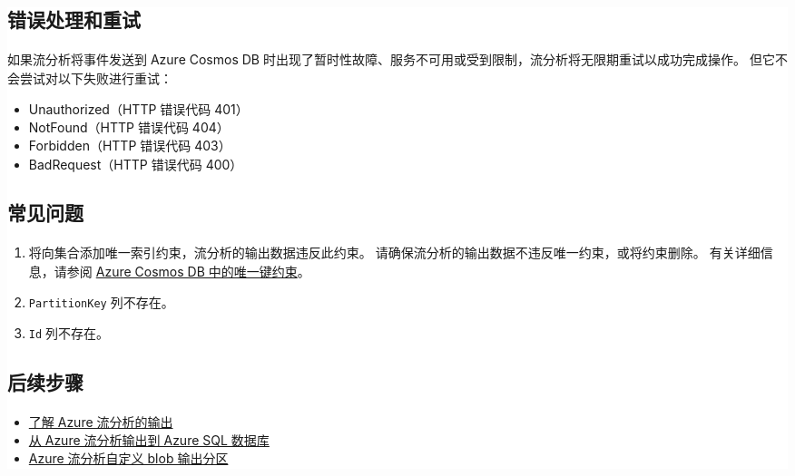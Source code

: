 ## <a name="error-handling-and-retries"></a>错误处理和重试

如果流分析将事件发送到 Azure Cosmos DB 时出现了暂时性故障、服务不可用或受到限制，流分析将无限期重试以成功完成操作。 但它不会尝试对以下失败进行重试：

- Unauthorized（HTTP 错误代码 401）
- NotFound（HTTP 错误代码 404）
- Forbidden（HTTP 错误代码 403）
- BadRequest（HTTP 错误代码 400）

## <a name="common-issues"></a>常见问题

1. 将向集合添加唯一索引约束，流分析的输出数据违反此约束。 请确保流分析的输出数据不违反唯一约束，或将约束删除。 有关详细信息，请参阅 [Azure Cosmos DB 中的唯一键约束](../cosmos-db/unique-keys.md)。

2. `PartitionKey` 列不存在。

3. `Id` 列不存在。

## <a name="next-steps"></a>后续步骤

* [了解 Azure 流分析的输出](stream-analytics-define-outputs.md) 
* [从 Azure 流分析输出到 Azure SQL 数据库](stream-analytics-sql-output-perf.md)
* [Azure 流分析自定义 blob 输出分区](stream-analytics-custom-path-patterns-blob-storage-output.md)

